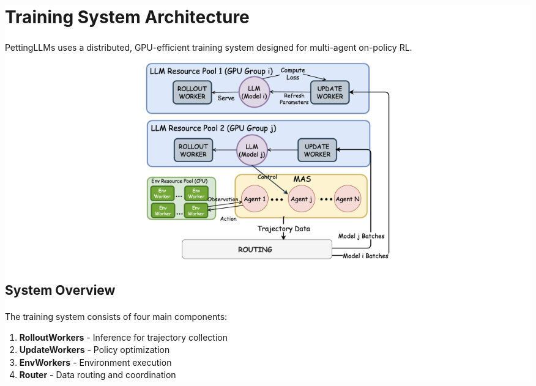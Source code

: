 # Training System Architecture

PettingLLMs uses a distributed, GPU-efficient training system designed for multi-agent on-policy RL.

<div align="center">
<img src="../../figs/worker.png" alt="Training System" width="400">
</div>

## System Overview

The training system consists of four main components:

1. **RolloutWorkers** - Inference for trajectory collection
2. **UpdateWorkers** - Policy optimization
3. **EnvWorkers** - Environment execution
4. **Router** - Data routing and coordination
